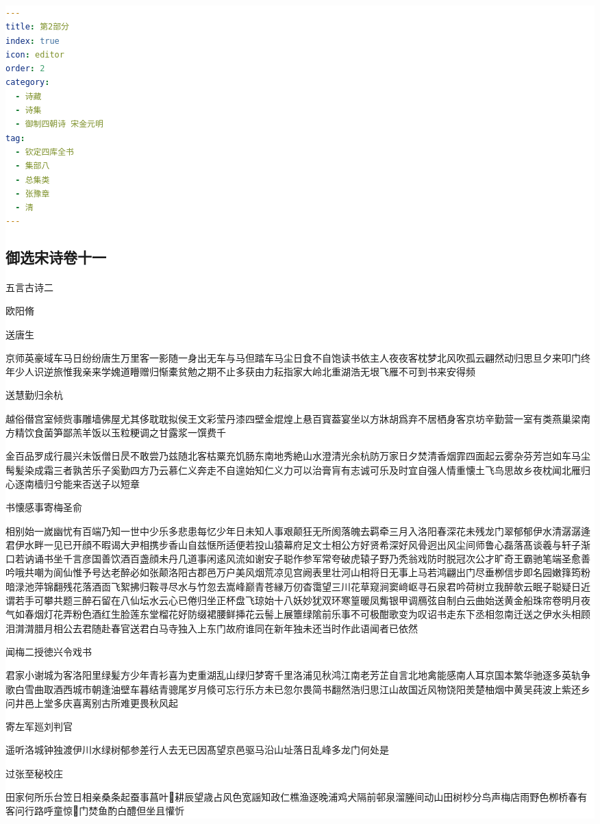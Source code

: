 ```yaml
---
title: 第2部分
index: true
icon: editor
order: 2
category:
  - 诗藏
  - 诗集
  - 御制四朝诗 宋金元明
tag:
  - 钦定四库全书
  - 集部八
  - 总集类
  - 张豫章
  - 清
---
```


## 御选宋诗卷十一  

五言古诗二  

欧阳脩  

送唐生  

京师英豪域车马日纷纷唐生万里客一影随一身出无车与马但踏车马尘日食不自饱读书依主人夜夜客枕梦北风吹孤云翩然动归思旦夕来叩门终年少人识逆旅惟我亲来学媿道矒赠归惭橐贫勉之期不止多获由力耘指家大岭北重湖浩无垠飞雁不可到书来安得频  

送慧勤归余杭  

越俗僣宫室倾赀事雕墙佛屋尤其侈耽耽拟侯王文彩莹丹漆四壁金焜煌上悬百寳葢宴坐以方牀胡爲弃不居栖身客京坊辛勤营一室有类燕巢梁南方精饮食菌笋鄙羔羊饭以玉粒粳调之甘露浆一馔费千  

金百品罗成行晨兴未饭僧日昃不敢尝乃兹随北客枯粟充饥肠东南地秀絶山水澄清光余杭防万家日夕焚清香烟霏四面起云雾杂芬芳岂如车马尘髩髪染成霜三者孰苦乐子奚勤四方乃云慕仁义奔走不自遑始知仁义力可以治膏肓有志诚可乐及时宜自强人情重懐土飞鸟思故乡夜枕闻北雁归心逐南樯归兮能来否送子以短章  

书懐感事寄梅圣俞  

相别始一嵗幽忧有百端乃知一世中少乐多悲患每忆少年日未知人事艰颠狂无所阂落魄去羁牵三月入洛阳春深花未残龙门翠郁郁伊水清潺潺逄君伊水畔一见已开顔不暇谒大尹相携步香山自兹惬所适便若投山猿幕府足文士相公方好贤希深好风骨迥出风尘间师鲁心磊落髙谈羲与轩子渐口若讷诵书坐千言彦国善饮酒百盏顔未丹几道事闲逺风流如谢安子聪作参军常夸破虎辕子野乃秃翁戏防时脱冠次公才旷奇王霸驰笔端圣愈善吟哦共嘲为阆仙惟予号达老醉必如张颠洛阳古郡邑万户美风烟荒凉见宫阙表里壮河山相将日无事上马若鸿翩出门尽垂栁信步即名园嫩箨筠粉暗渌池萍锦翻残花落酒靣飞絮拂归鞍寻尽水与竹忽去嵩峰巅青苍縁万仞杳霭望三川花草窥涧窦﨑岖寻石泉君吟荷树立我醉欹云眠子聪疑日近谓若手可攀共题三醉石留在八仙坛水云心已倦归坐正杯盘飞琼始十八妖妙犹双环寒篁暖凤觜银甲调鴈弦自制白云曲始送黄金船珠帘卷明月夜气如春烟灯花弄粉色酒红生脸莲东堂榴花好防缀裙腰鲜挿花云髻上展簟绿隂前乐事不可极酣歌变为叹诏书走东下丞相忽南迁送之伊水头相顾泪潸潸腊月相公去君随赴春官送君白马寺独入上东门故府谁同在新年独未还当时作此语闻者已依然  

闻梅二授徳兴令戏书  

君家小谢城为客洛阳里绿髪方少年青衫喜为吏重湖乱山绿归梦寄千里洛浦见秋鸿江南老芳芷自言北地禽能感南人耳京国本繁华驰逐多英轨争歌白雪曲取酒西城市朝逢油壁车暮结青骢尾岁月倐可忘行乐方未已忽尔畏简书翻然浩归思江山故国近风物饶阳羙楚柚烟中黄吴莼波上紫还乡问井邑上堂多庆喜离别古所难更畏秋风起  

寄左军廵刘判官  

遥听洛城钟独渡伊川水绿树郁参差行人去无已因髙望京邑驱马沿山址落日乱峰多龙门何处是  

过张至秘校庄  

田家何所乐台笠日相亲桑条起蚕事菖叶耕辰望歳占风色宽謡知政仁樵渔逐晚浦鸡犬隔前邨泉溜塍间动山田树杪分鸟声梅店雨野色栁桥春有客问行路呼童惊门焚鱼酌白醴但坐且懽忻  
